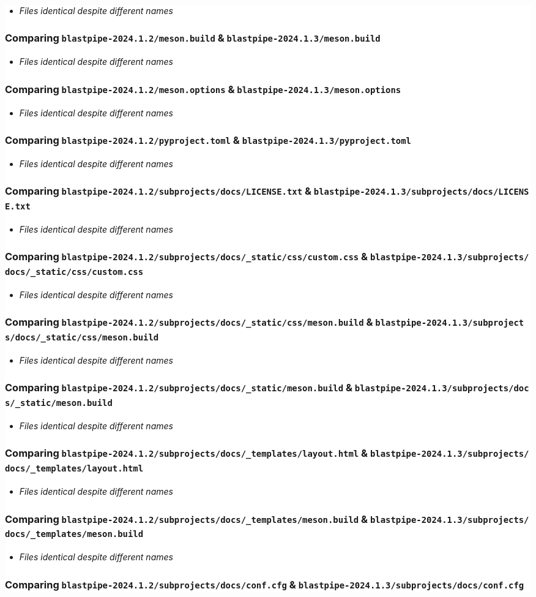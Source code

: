  * *Files identical despite different names*

### Comparing `blastpipe-2024.1.2/meson.build` & `blastpipe-2024.1.3/meson.build`

 * *Files identical despite different names*

### Comparing `blastpipe-2024.1.2/meson.options` & `blastpipe-2024.1.3/meson.options`

 * *Files identical despite different names*

### Comparing `blastpipe-2024.1.2/pyproject.toml` & `blastpipe-2024.1.3/pyproject.toml`

 * *Files identical despite different names*

### Comparing `blastpipe-2024.1.2/subprojects/docs/LICENSE.txt` & `blastpipe-2024.1.3/subprojects/docs/LICENSE.txt`

 * *Files identical despite different names*

### Comparing `blastpipe-2024.1.2/subprojects/docs/_static/css/custom.css` & `blastpipe-2024.1.3/subprojects/docs/_static/css/custom.css`

 * *Files identical despite different names*

### Comparing `blastpipe-2024.1.2/subprojects/docs/_static/css/meson.build` & `blastpipe-2024.1.3/subprojects/docs/_static/css/meson.build`

 * *Files identical despite different names*

### Comparing `blastpipe-2024.1.2/subprojects/docs/_static/meson.build` & `blastpipe-2024.1.3/subprojects/docs/_static/meson.build`

 * *Files identical despite different names*

### Comparing `blastpipe-2024.1.2/subprojects/docs/_templates/layout.html` & `blastpipe-2024.1.3/subprojects/docs/_templates/layout.html`

 * *Files identical despite different names*

### Comparing `blastpipe-2024.1.2/subprojects/docs/_templates/meson.build` & `blastpipe-2024.1.3/subprojects/docs/_templates/meson.build`

 * *Files identical despite different names*

### Comparing `blastpipe-2024.1.2/subprojects/docs/conf.cfg` & `blastpipe-2024.1.3/subprojects/docs/conf.cfg`
